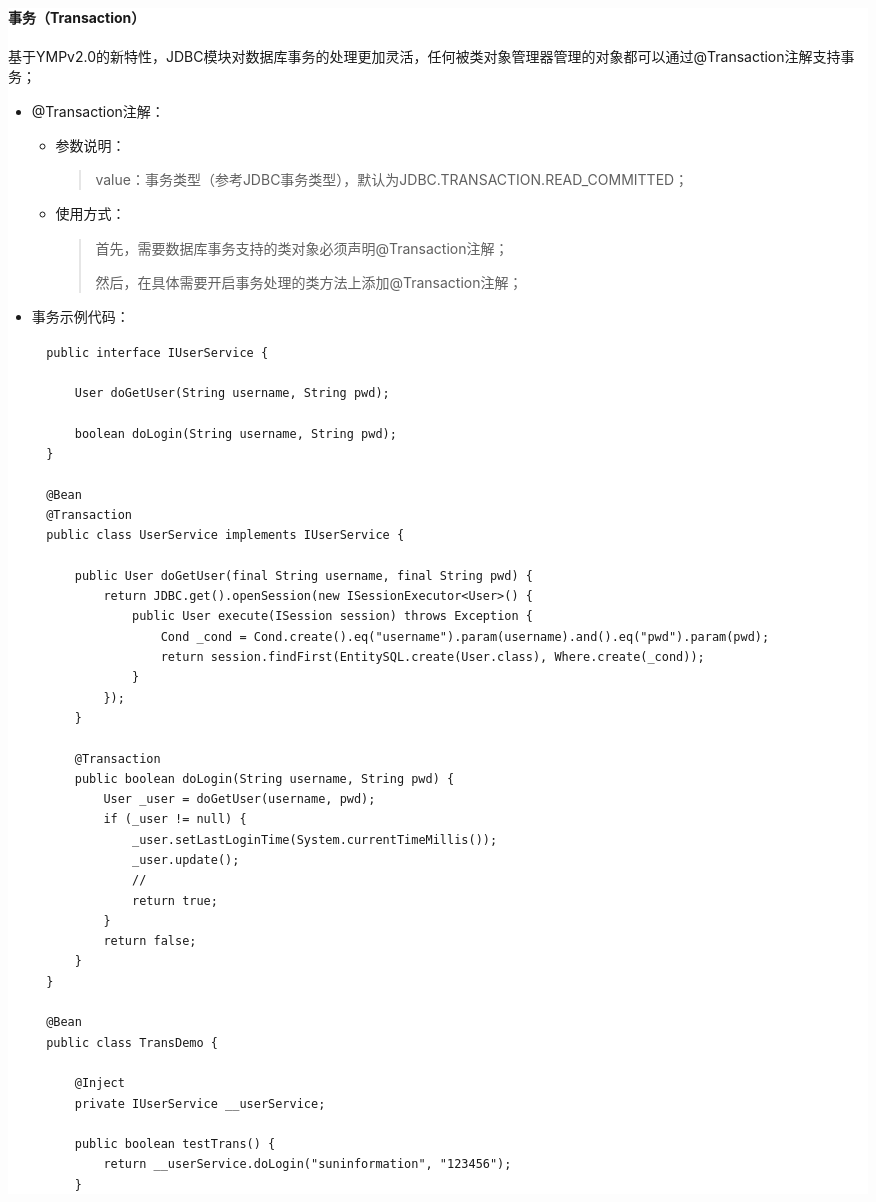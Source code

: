 #### 事务（Transaction）

基于YMPv2.0的新特性，JDBC模块对数据库事务的处理更加灵活，任何被类对象管理器管理的对象都可以通过@Transaction注解支持事务；

- @Transaction注解：
	+ 参数说明：

		> value：事务类型（参考JDBC事务类型），默认为JDBC.TRANSACTION.READ_COMMITTED；
	
	+ 使用方式：
	
		> 首先，需要数据库事务支持的类对象必须声明@Transaction注解；
		>
		> 然后，在具体需要开启事务处理的类方法上添加@Transaction注解；

- 事务示例代码：

		public interface IUserService {
		
			User doGetUser(String username, String pwd);
			
			boolean doLogin(String username, String pwd);
		}
		
		@Bean
		@Transaction
		public class UserService implements IUserService {
		
			public User doGetUser(final String username, final String pwd) {
				return JDBC.get().openSession(new ISessionExecutor<User>() {
	                public User execute(ISession session) throws Exception {
	                    Cond _cond = Cond.create().eq("username").param(username).and().eq("pwd").param(pwd);
	                    return session.findFirst(EntitySQL.create(User.class), Where.create(_cond));
	                }
	            });
			}
		
			@Transaction
			public boolean doLogin(String username, String pwd) {
				User _user = doGetUser(username, pwd);
				if (_user != null) {
					_user.setLastLoginTime(System.currentTimeMillis());
					_user.update();
					//
					return true;
				}
				return false;
			}
		}
		
		@Bean
		public class TransDemo {
			
			@Inject
			private IUserService __userService;
			
			public boolean testTrans() {
				return __userService.doLogin("suninformation", "123456");
			}
			